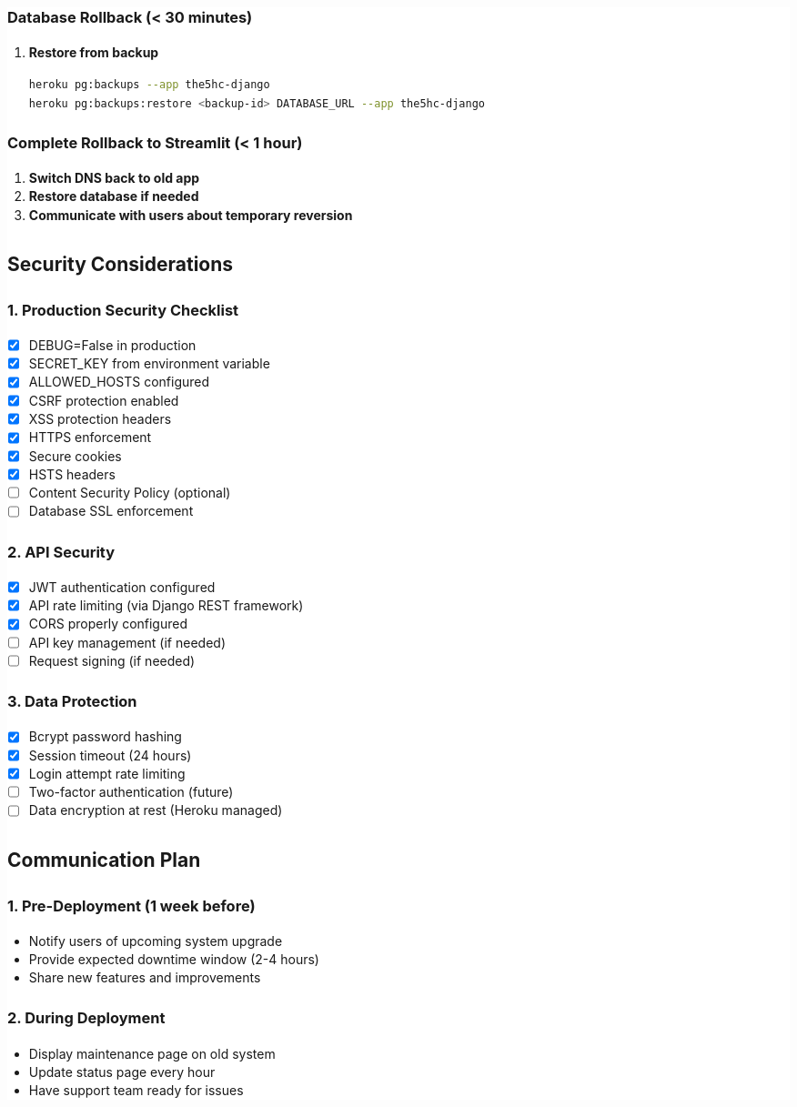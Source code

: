 ### Database Rollback (< 30 minutes)

1. **Restore from backup**
   ```bash
   heroku pg:backups --app the5hc-django
   heroku pg:backups:restore <backup-id> DATABASE_URL --app the5hc-django
   ```

### Complete Rollback to Streamlit (< 1 hour)

1. **Switch DNS back to old app**
2. **Restore database if needed**
3. **Communicate with users about temporary reversion**

## Security Considerations

### 1. Production Security Checklist
- [x] DEBUG=False in production
- [x] SECRET_KEY from environment variable
- [x] ALLOWED_HOSTS configured
- [x] CSRF protection enabled
- [x] XSS protection headers
- [x] HTTPS enforcement
- [x] Secure cookies
- [x] HSTS headers
- [ ] Content Security Policy (optional)
- [ ] Database SSL enforcement

### 2. API Security
- [x] JWT authentication configured
- [x] API rate limiting (via Django REST framework)
- [x] CORS properly configured
- [ ] API key management (if needed)
- [ ] Request signing (if needed)

### 3. Data Protection
- [x] Bcrypt password hashing
- [x] Session timeout (24 hours)
- [x] Login attempt rate limiting
- [ ] Two-factor authentication (future)
- [ ] Data encryption at rest (Heroku managed)

## Communication Plan

### 1. Pre-Deployment (1 week before)
- Notify users of upcoming system upgrade
- Provide expected downtime window (2-4 hours)
- Share new features and improvements

### 2. During Deployment
- Display maintenance page on old system
- Update status page every hour
- Have support team ready for issues
